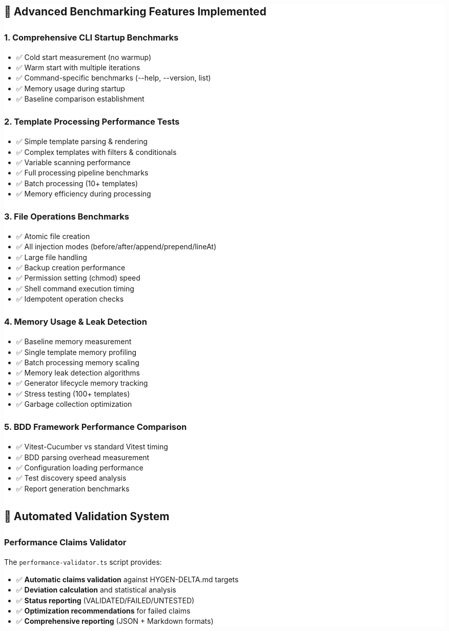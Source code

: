 ## 🔬 Advanced Benchmarking Features Implemented

### 1. **Comprehensive CLI Startup Benchmarks**
- ✅ Cold start measurement (no warmup)
- ✅ Warm start with multiple iterations  
- ✅ Command-specific benchmarks (--help, --version, list)
- ✅ Memory usage during startup
- ✅ Baseline comparison establishment

### 2. **Template Processing Performance Tests**
- ✅ Simple template parsing & rendering
- ✅ Complex templates with filters & conditionals
- ✅ Variable scanning performance
- ✅ Full processing pipeline benchmarks
- ✅ Batch processing (10+ templates)
- ✅ Memory efficiency during processing

### 3. **File Operations Benchmarks**
- ✅ Atomic file creation
- ✅ All injection modes (before/after/append/prepend/lineAt)
- ✅ Large file handling
- ✅ Backup creation performance
- ✅ Permission setting (chmod) speed
- ✅ Shell command execution timing
- ✅ Idempotent operation checks

### 4. **Memory Usage & Leak Detection**
- ✅ Baseline memory measurement
- ✅ Single template memory profiling
- ✅ Batch processing memory scaling
- ✅ Memory leak detection algorithms
- ✅ Generator lifecycle memory tracking
- ✅ Stress testing (100+ templates)
- ✅ Garbage collection optimization

### 5. **BDD Framework Performance Comparison**
- ✅ Vitest-Cucumber vs standard Vitest timing
- ✅ BDD parsing overhead measurement
- ✅ Configuration loading performance
- ✅ Test discovery speed analysis
- ✅ Report generation benchmarks

## 🤖 Automated Validation System

### Performance Claims Validator
The `performance-validator.ts` script provides:
- ✅ **Automatic claims validation** against HYGEN-DELTA.md targets
- ✅ **Deviation calculation** and statistical analysis
- ✅ **Status reporting** (VALIDATED/FAILED/UNTESTED)
- ✅ **Optimization recommendations** for failed claims
- ✅ **Comprehensive reporting** (JSON + Markdown formats)
